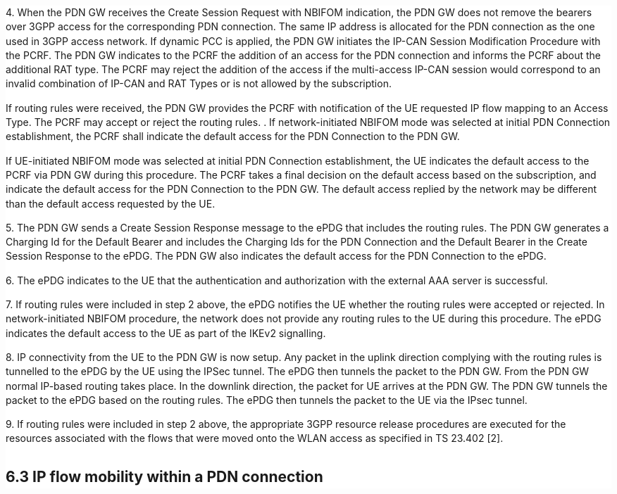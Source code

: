 4\. When the PDN GW receives the Create Session Request with NBIFOM
indication, the PDN GW does not remove the bearers over 3GPP access for
the corresponding PDN connection. The same IP address is allocated for
the PDN connection as the one used in 3GPP access network. If dynamic
PCC is applied, the PDN GW initiates the IP-CAN Session Modification
Procedure with the PCRF. The PDN GW indicates to the PCRF the addition
of an access for the PDN connection and informs the PCRF about the
additional RAT type. The PCRF may reject the addition of the access if
the multi-access IP-CAN session would correspond to an invalid
combination of IP-CAN and RAT Types or is not allowed by the
subscription.

If routing rules were received, the PDN GW provides the PCRF with
notification of the UE requested IP flow mapping to an Access Type. The
PCRF may accept or reject the routing rules. . If network-initiated
NBIFOM mode was selected at initial PDN Connection establishment, the
PCRF shall indicate the default access for the PDN Connection to the PDN
GW.

If UE-initiated NBIFOM mode was selected at initial PDN Connection
establishment, the UE indicates the default access to the PCRF via PDN
GW during this procedure. The PCRF takes a final decision on the default
access based on the subscription, and indicate the default access for
the PDN Connection to the PDN GW. The default access replied by the
network may be different than the default access requested by the UE.

5\. The PDN GW sends a Create Session Response message to the ePDG that
includes the routing rules. The PDN GW generates a Charging Id for the
Default Bearer and includes the Charging Ids for the PDN Connection and
the Default Bearer in the Create Session Response to the ePDG. The PDN
GW also indicates the default access for the PDN Connection to the ePDG.

6\. The ePDG indicates to the UE that the authentication and
authorization with the external AAA server is successful.

7\. If routing rules were included in step 2 above, the ePDG notifies
the UE whether the routing rules were accepted or rejected. In
network-initiated NBIFOM procedure, the network does not provide any
routing rules to the UE during this procedure. The ePDG indicates the
default access to the UE as part of the IKEv2 signalling.

8\. IP connectivity from the UE to the PDN GW is now setup. Any packet
in the uplink direction complying with the routing rules is tunnelled to
the ePDG by the UE using the IPSec tunnel. The ePDG then tunnels the
packet to the PDN GW. From the PDN GW normal IP-based routing takes
place. In the downlink direction, the packet for UE arrives at the PDN
GW. The PDN GW tunnels the packet to the ePDG based on the routing
rules. The ePDG then tunnels the packet to the UE via the IPsec tunnel.

9\. If routing rules were included in step 2 above, the appropriate 3GPP
resource release procedures are executed for the resources associated
with the flows that were moved onto the WLAN access as specified in
TS 23.402 \[2\].

6.3 IP flow mobility within a PDN connection
--------------------------------------------
